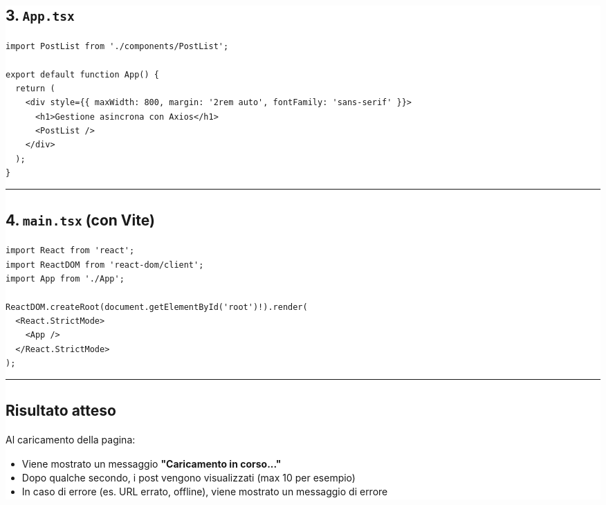 
## 3. `App.tsx`

```tsx
import PostList from './components/PostList';

export default function App() {
  return (
    <div style={{ maxWidth: 800, margin: '2rem auto', fontFamily: 'sans-serif' }}>
      <h1>Gestione asincrona con Axios</h1>
      <PostList />
    </div>
  );
}
```

---

## 4. `main.tsx` (con Vite)

```tsx
import React from 'react';
import ReactDOM from 'react-dom/client';
import App from './App';

ReactDOM.createRoot(document.getElementById('root')!).render(
  <React.StrictMode>
    <App />
  </React.StrictMode>
);
```

---

## Risultato atteso

Al caricamento della pagina:

* Viene mostrato un messaggio **"Caricamento in corso..."**
* Dopo qualche secondo, i post vengono visualizzati (max 10 per esempio)
* In caso di errore (es. URL errato, offline), viene mostrato un messaggio di errore



















